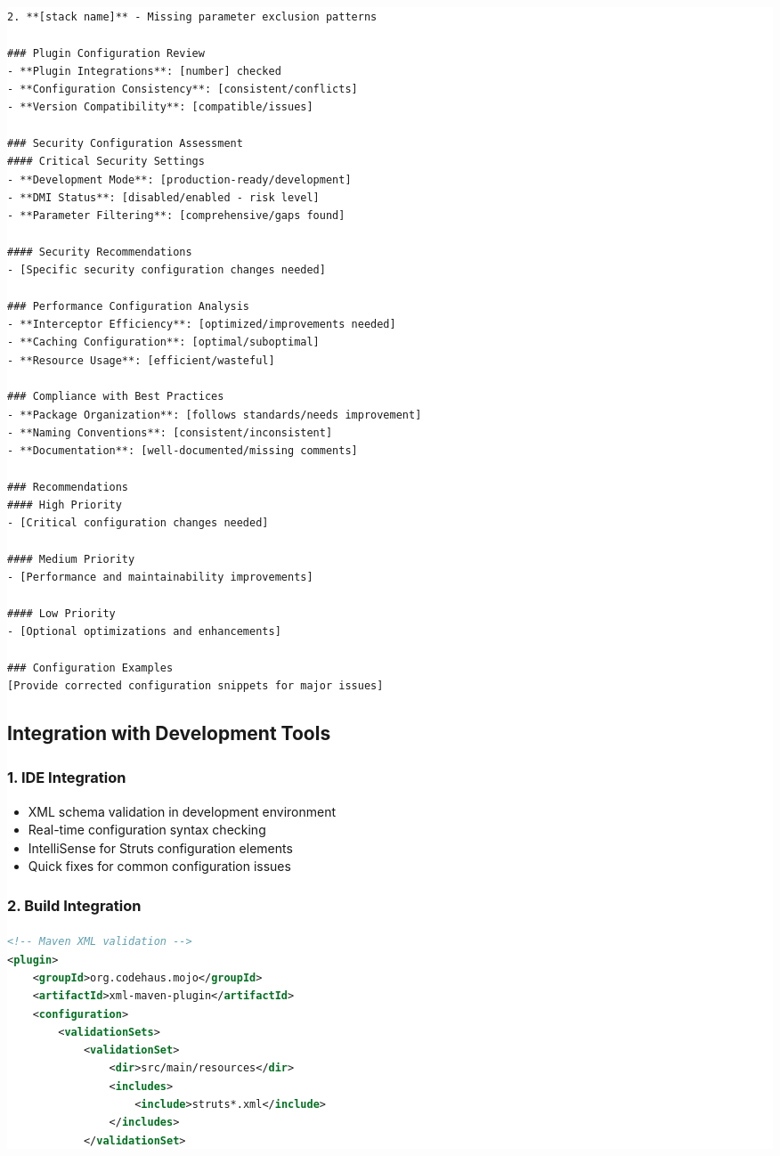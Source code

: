 ```
2. **[stack name]** - Missing parameter exclusion patterns

### Plugin Configuration Review
- **Plugin Integrations**: [number] checked
- **Configuration Consistency**: [consistent/conflicts]
- **Version Compatibility**: [compatible/issues]

### Security Configuration Assessment
#### Critical Security Settings
- **Development Mode**: [production-ready/development]
- **DMI Status**: [disabled/enabled - risk level]
- **Parameter Filtering**: [comprehensive/gaps found]

#### Security Recommendations
- [Specific security configuration changes needed]

### Performance Configuration Analysis
- **Interceptor Efficiency**: [optimized/improvements needed]
- **Caching Configuration**: [optimal/suboptimal]
- **Resource Usage**: [efficient/wasteful]

### Compliance with Best Practices
- **Package Organization**: [follows standards/needs improvement]
- **Naming Conventions**: [consistent/inconsistent]
- **Documentation**: [well-documented/missing comments]

### Recommendations
#### High Priority
- [Critical configuration changes needed]

#### Medium Priority
- [Performance and maintainability improvements]

#### Low Priority
- [Optional optimizations and enhancements]

### Configuration Examples
[Provide corrected configuration snippets for major issues]
```

## Integration with Development Tools

### 1. IDE Integration
- XML schema validation in development environment
- Real-time configuration syntax checking
- IntelliSense for Struts configuration elements
- Quick fixes for common configuration issues

### 2. Build Integration
```xml
<!-- Maven XML validation -->
<plugin>
    <groupId>org.codehaus.mojo</groupId>
    <artifactId>xml-maven-plugin</artifactId>
    <configuration>
        <validationSets>
            <validationSet>
                <dir>src/main/resources</dir>
                <includes>
                    <include>struts*.xml</include>
                </includes>
            </validationSet>
```